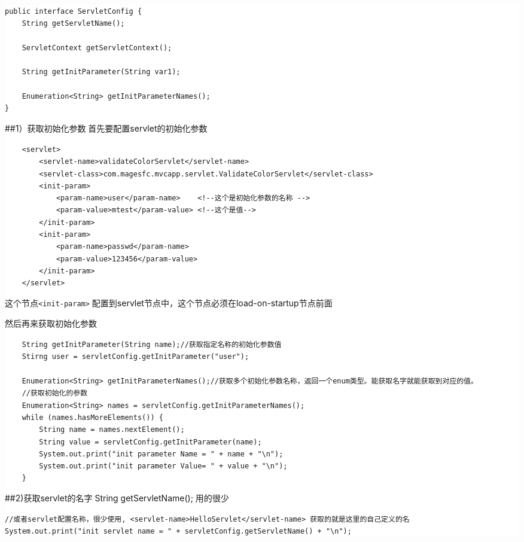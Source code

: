 ```
public interface ServletConfig {
    String getServletName();

    ServletContext getServletContext();

    String getInitParameter(String var1);

    Enumeration<String> getInitParameterNames();
}
```
##1）获取初始化参数
首先要配置servlet的初始化参数

```
    <servlet>
        <servlet-name>validateColorServlet</servlet-name>
        <servlet-class>com.magesfc.mvcapp.servlet.ValidateColorServlet</servlet-class>
        <init-param>
            <param-name>user</param-name>    <!--这个是初始化参数的名称 -->
            <param-value>mtest</param-value> <!--这个是值-->
        </init-param>
        <init-param>
            <param-name>passwd</param-name>
            <param-value>123456</param-value>
        </init-param>
    </servlet>

```

这个节点```<init-param>``` 配置到servlet节点中，这个节点必须在load-on-startup节点前面

然后再来获取初始化参数

```
    String getInitParameter(String name);//获取指定名称的初始化参数值
    Stirng user = servletConfig.getInitParameter("user");

    Enumeration<String> getInitParameterNames();//获取多个初始化参数名称，返回一个enum类型。能获取名字就能获取到对应的值。
    //获取初始化的参数
    Enumeration<String> names = servletConfig.getInitParameterNames();
    while (names.hasMoreElements()) {
        String name = names.nextElement();
        String value = servletConfig.getInitParameter(name);
        System.out.print("init parameter Name = " + name + "\n");
        System.out.print("init parameter Value= " + value + "\n");
    }
```

##2)获取servlet的名字
 String getServletName();
用的很少

```
//或者servlet配置名称，很少使用, <servlet-name>HelloServlet</servlet-name> 获取的就是这里的自己定义的名
System.out.print("init servlet name = " + servletConfig.getServletName() + "\n");

```
